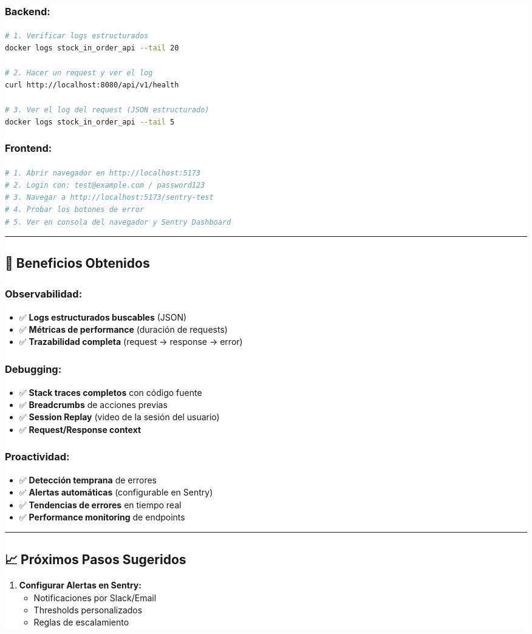 ### Backend:
```bash
# 1. Verificar logs estructurados
docker logs stock_in_order_api --tail 20

# 2. Hacer un request y ver el log
curl http://localhost:8080/api/v1/health

# 3. Ver el log del request (JSON estructurado)
docker logs stock_in_order_api --tail 5
```

### Frontend:
```bash
# 1. Abrir navegador en http://localhost:5173
# 2. Login con: test@example.com / password123
# 3. Navegar a http://localhost:5173/sentry-test
# 4. Probar los botones de error
# 5. Ver en consola del navegador y Sentry Dashboard
```

---

## 🎯 Beneficios Obtenidos

### Observabilidad:
- ✅ **Logs estructurados buscables** (JSON)
- ✅ **Métricas de performance** (duración de requests)
- ✅ **Trazabilidad completa** (request → response → error)

### Debugging:
- ✅ **Stack traces completos** con código fuente
- ✅ **Breadcrumbs** de acciones previas
- ✅ **Session Replay** (video de la sesión del usuario)
- ✅ **Request/Response context**

### Proactividad:
- ✅ **Detección temprana** de errores
- ✅ **Alertas automáticas** (configurable en Sentry)
- ✅ **Tendencias de errores** en tiempo real
- ✅ **Performance monitoring** de endpoints

---

## 📈 Próximos Pasos Sugeridos

1. **Configurar Alertas en Sentry:**
   - Notificaciones por Slack/Email
   - Thresholds personalizados
   - Reglas de escalamiento
